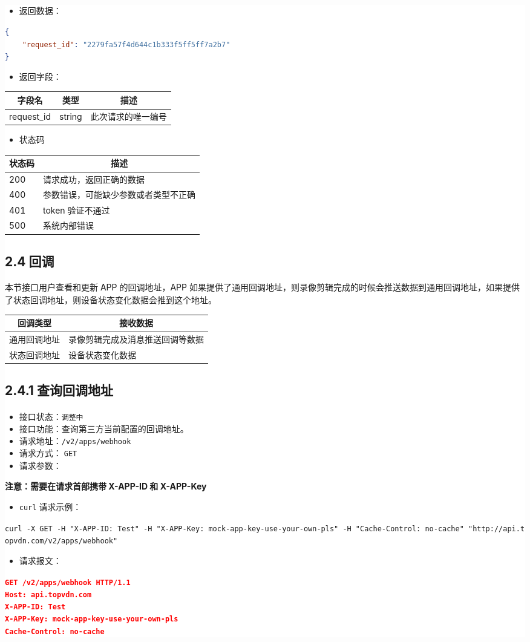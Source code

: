 
* 返回数据：

```json
{
    "request_id": "2279fa57f4d644c1b333f5ff5ff7a2b7"
}
```

* 返回字段：

字段名 | 类型 | 描述
---|---|---
request_id | string | 此次请求的唯一编号


* 状态码

状态码 | 描述
--- | ---
200 | 请求成功，返回正确的数据
400 | 参数错误，可能缺少参数或者类型不正确
401 | token 验证不通过
500 | 系统内部错误

## 2.4 回调

本节接口用户查看和更新 APP 的回调地址，APP 如果提供了通用回调地址，则录像剪辑完成的时候会推送数据到通用回调地址，如果提供了状态回调地址，则设备状态变化数据会推到这个地址。


回调类型 | 接收数据
---|---
通用回调地址 | 录像剪辑完成及消息推送回调等数据
状态回调地址 | 设备状态变化数据

## 2.4.1 查询回调地址

* 接口状态：`调整中`
* 接口功能：查询第三方当前配置的回调地址。
* 请求地址：`/v2/apps/webhook`
* 请求方式： `GET`
* 请求参数：

**注意：需要在请求首部携带 X-APP-ID 和 X-APP-Key**


* `curl` 请求示例：

```
curl -X GET -H "X-APP-ID: Test" -H "X-APP-Key: mock-app-key-use-your-own-pls" -H "Cache-Control: no-cache" "http://api.topvdn.com/v2/apps/webhook"
```

* 请求报文：

```json
GET /v2/apps/webhook HTTP/1.1
Host: api.topvdn.com
X-APP-ID: Test
X-APP-Key: mock-app-key-use-your-own-pls
Cache-Control: no-cache

```
